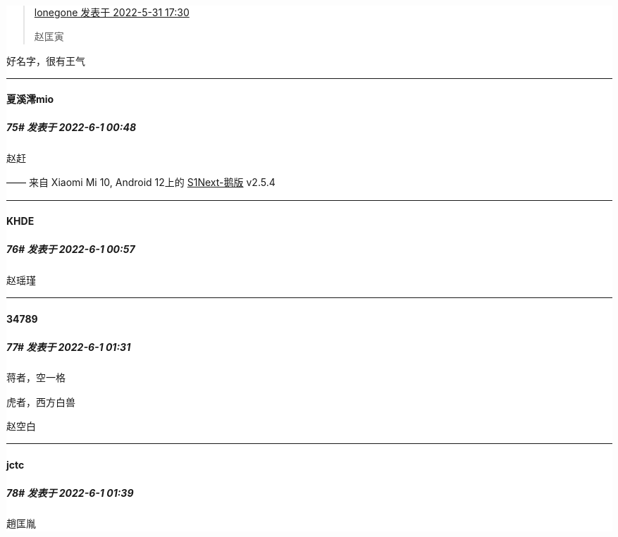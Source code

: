 <blockquote><a href="httphttps://bbs.saraba1st.com/2b/forum.php?mod=redirect&amp;goto=findpost&amp;pid=56069915&amp;ptid=2072489" target="_blank">lonegone 发表于 2022-5-31 17:30</a>

赵匡寅</blockquote>
好名字，很有王气



*****

####  夏溪澪mio  
##### 75#       发表于 2022-6-1 00:48

赵赶

—— 来自 Xiaomi Mi 10, Android 12上的 [S1Next-鹅版](https://github.com/ykrank/S1-Next/releases) v2.5.4



*****

####  KHDE  
##### 76#       发表于 2022-6-1 00:57

赵瑶瑾



*****

####  34789  
##### 77#       发表于 2022-6-1 01:31

蒋者，空一格

虎者，西方白兽

赵空白



*****

####  jctc  
##### 78#       发表于 2022-6-1 01:39

趙匡胤

